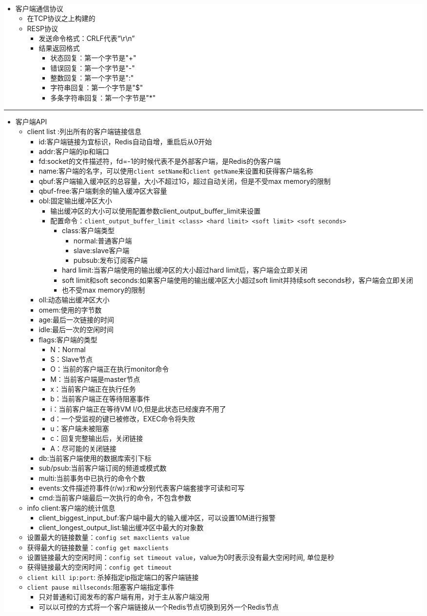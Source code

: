 - 客户端通信协议
  - 在TCP协议之上构建的
  - RESP协议
    - 发送命令格式：CRLF代表“\\r\\n”
    - 结果返回格式
      - 状态回复：第一个字节是"+"
      - 错误回复：第一个字节是"-"
      - 整数回复：第一个字节是":"
      - 字符串回复：第一个字节是"$"
      - 多条字符串回复：第一个字节是"\*"

-----------------

- 客户端API      
  - client list :列出所有的客户端链接信息
    - id:客户端链接为宜标识，Redis自动自增，重启后从0开始
    - addr:客户端的ip和端口
    - fd:socket的文件描述符，fd=-1的时候代表不是外部客户端，是Redis的伪客户端
    - name:客户端的名字，可以使用`client setName`和`client getName`来设置和获得客户端名称
    - qbuf:客户端输入缓冲区的总容量，大小不超过1G，超过自动关闭，但是不受max memory的限制
    - qbuf-free:客户端剩余的输入缓冲区大容量
    - obl:固定输出缓冲区大小
      - 输出缓冲区的大小可以使用配置参数client_output_buffer_limit来设置
      - 配置命令：`client_output_buffer_limit <class> <hard limit> <soft limit> <soft seconds>`
        - class:客户端类型
          - normal:普通客户端
          - slave:slave客户端
          - pubsub:发布订阅客户端
        - hard limit:当客户端使用的输出缓冲区的大小超过hard limit后，客户端会立即关闭
        - soft limit和soft seconds:如果客户端使用的输出缓冲区大小超过soft limit并持续soft seconds秒，客户端会立即关闭
        - 也不受max memory的限制
    - oll:动态输出缓冲区大小
    - omem:使用的字节数
    - age:最后一次链接的时间
    - idle:最后一次的空闲时间
    - flags:客户端的类型
      - N：Normal
      - S：Slave节点
      - O：当前的客户端正在执行monitor命令
      - M：当前客户端是master节点
      - x：当前客户端正在执行任务
      - b：当前客户端正在等待阻塞事件
      - i：当前客户端正在等待VM I/O,但是此状态已经废弃不用了
      - d：一个受监视的键已被修改，EXEC命令将失败
      - u：客户端未被阻塞
      - c：回复完整输出后，关闭链接
      - A：尽可能的关闭链接
    - db:当前客户端使用的数据库索引下标
    - sub/psub:当前客户端订阅的频道或模式数
    - multi:当前事务中已执行的命令个数
    - events:文件描述符事件(r/w):r和w分别代表客户端套接字可读和可写
    - cmd:当前客户端最后一次执行的命令，不包含参数
  - info client:客户端的统计信息
    - client_biggest_input_buf:客户端中最大的输入缓冲区，可以设置10M进行报警
    - client_longest_output_list:输出缓冲区中最大的对象数
  - 设置最大的链接数量：`config set maxclients value`
  - 获得最大的链接数量：`config get maxclients`
  - 设置链接最大的空闲时间：`config set timeout value`，value为0时表示没有最大空闲时间, 单位是秒
  - 获得链接最大的空闲时间：`config get timeout`
  - `client kill ip:port`: 杀掉指定ip指定端口的客户端链接
  - `client pause millseconds`:阻塞客户端指定事件
    - 只对普通和订阅发布的客户端有用，对于主从客户端没用
    - 可以以可控的方式将一个客户端链接从一个Redis节点切换到另外一个Redis节点
